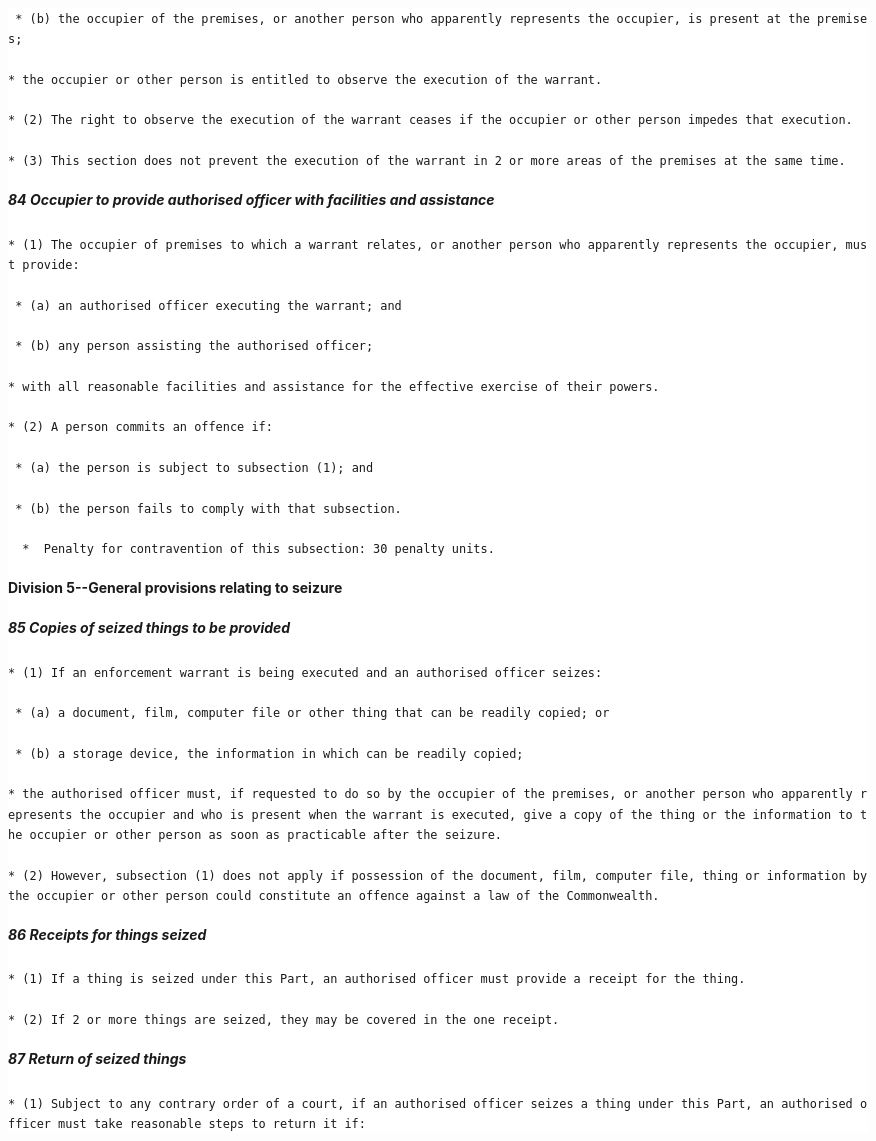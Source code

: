      * (b) the occupier of the premises, or another person who apparently represents the occupier, is present at the premises;

    * the occupier or other person is entitled to observe the execution of the warrant.

    * (2) The right to observe the execution of the warrant ceases if the occupier or other person impedes that execution.

    * (3) This section does not prevent the execution of the warrant in 2 or more areas of the premises at the same time.

##### 84  Occupier to provide authorised officer with facilities and assistance

    * (1) The occupier of premises to which a warrant relates, or another person who apparently represents the occupier, must provide:

     * (a) an authorised officer executing the warrant; and

     * (b) any person assisting the authorised officer;

    * with all reasonable facilities and assistance for the effective exercise of their powers.

    * (2) A person commits an offence if:

     * (a) the person is subject to subsection (1); and

     * (b) the person fails to comply with that subsection.

      *  Penalty for contravention of this subsection: 30 penalty units.

#### Division 5--General provisions relating to seizure

##### 85  Copies of seized things to be provided

    * (1) If an enforcement warrant is being executed and an authorised officer seizes:

     * (a) a document, film, computer file or other thing that can be readily copied; or

     * (b) a storage device, the information in which can be readily copied;

    * the authorised officer must, if requested to do so by the occupier of the premises, or another person who apparently represents the occupier and who is present when the warrant is executed, give a copy of the thing or the information to the occupier or other person as soon as practicable after the seizure.

    * (2) However, subsection (1) does not apply if possession of the document, film, computer file, thing or information by the occupier or other person could constitute an offence against a law of the Commonwealth.

##### 86  Receipts for things seized

    * (1) If a thing is seized under this Part, an authorised officer must provide a receipt for the thing.

    * (2) If 2 or more things are seized, they may be covered in the one receipt.

##### 87  Return of seized things

    * (1) Subject to any contrary order of a court, if an authorised officer seizes a thing under this Part, an authorised officer must take reasonable steps to return it if:
